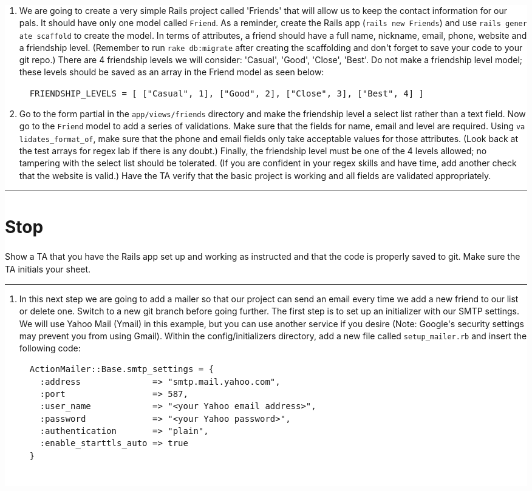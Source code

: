 <ol>
<li>
<p>We are going to create a very simple Rails project called 'Friends' that will allow us to keep the contact information for our pals.  It should have only one model called <code>Friend</code>.  As a reminder, create the Rails app (<code>rails new Friends</code>) and use <code>rails generate scaffold</code> to create the model.  In terms of attributes, a friend should have a full name, nickname, email, phone, website and a friendship level.  (Remember to run <code>rake db:migrate</code> after creating the scaffolding and don't forget to save your code to your git repo.)  There are 4 friendship levels we will consider: 'Casual', 'Good', 'Close', 'Best'.  Do not make a friendship level model; these levels should be saved as an array in the Friend model as seen below:</p>

<div class="highlight highlight-ruby"><pre>  <span class="no">FRIENDSHIP_LEVELS</span> <span class="o">=</span> <span class="o">[</span> <span class="o">[</span><span class="s2">"Casual"</span><span class="p">,</span> <span class="mi">1</span><span class="o">]</span><span class="p">,</span> <span class="o">[</span><span class="s2">"Good"</span><span class="p">,</span> <span class="mi">2</span><span class="o">]</span><span class="p">,</span> <span class="o">[</span><span class="s2">"Close"</span><span class="p">,</span> <span class="mi">3</span><span class="o">]</span><span class="p">,</span> <span class="o">[</span><span class="s2">"Best"</span><span class="p">,</span> <span class="mi">4</span><span class="o">]</span> <span class="o">]</span>
</pre></div>
</li>
<li><p>Go to the form partial in the <code>app/views/friends</code> directory and make the friendship level a select list rather than a text field.   Now go to the <code>Friend</code> model to add a series of validations.  Make sure that the fields for name, email and level are required.  Using <code>validates_format_of</code>, make sure that the phone and email fields only take acceptable values for those attributes.  (Look back at the test arrays for regex lab if there is any doubt.)  Finally, the friendship level must be one of the 4 levels allowed; no tampering with the select list should be tolerated.  (If you are confident in your regex skills and have time, add another check that the website is valid.)  Have the TA verify that the basic project is working and all fields are validated appropriately.</p></li>
</ol>

<hr>

<h1>
<span class="mega-icon mega-icon-issue-opened"></span> Stop</h1>

<p>Show a TA that you have the Rails app set up and working as instructed and that the code is properly saved to git. Make sure the TA initials your sheet.</p>

<hr>

<ol>
<li>
<p>In this next step we are going to add a mailer so that our project can send an email every time we add a new friend to our list or delete one.  Switch to a new git branch before going further.  The first step is to set up an initializer with our SMTP settings.  We will use Yahoo Mail (Ymail) in this example, but you can use another service if you desire (Note: Google's security settings may prevent you from using Gmail).  Within the config/initializers directory, add a new file called <code>setup_mailer.rb</code> and insert the following code:</p>

<div class="highlight highlight-ruby"><pre>  <span class="no">ActionMailer</span><span class="o">::</span><span class="no">Base</span><span class="o">.</span><span class="n">smtp_settings</span> <span class="o">=</span> <span class="p">{</span>  
    <span class="ss">:address</span>              <span class="o">=&gt;</span> <span class="s2">"smtp.mail.yahoo.com"</span><span class="p">,</span>  
    <span class="ss">:port</span>                 <span class="o">=&gt;</span> <span class="mi">587</span><span class="p">,</span>  
    <span class="ss">:user_name</span>            <span class="o">=&gt;</span> <span class="s2">"&lt;your Yahoo email address&gt;"</span><span class="p">,</span>  
    <span class="ss">:password</span>             <span class="o">=&gt;</span> <span class="s2">"&lt;your Yahoo password&gt;"</span><span class="p">,</span>  
    <span class="ss">:authentication</span>       <span class="o">=&gt;</span> <span class="s2">"plain"</span><span class="p">,</span>  
    <span class="ss">:enable_starttls_auto</span> <span class="o">=&gt;</span> <span class="kp">true</span>  
  <span class="p">}</span>